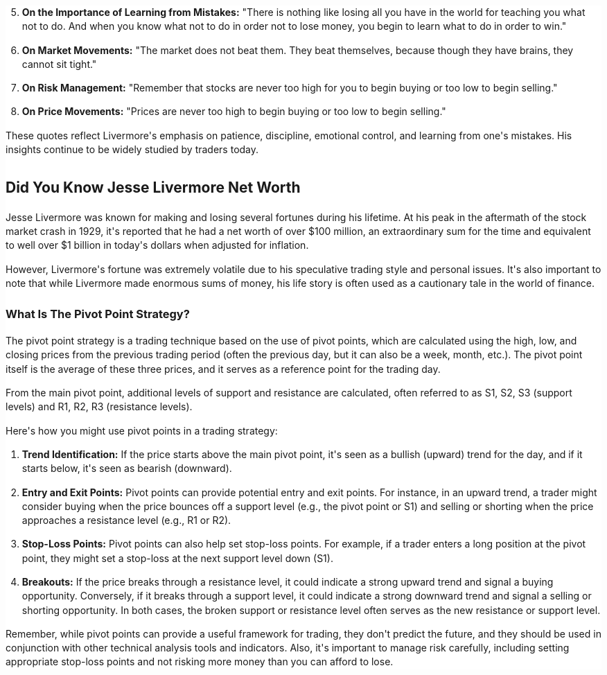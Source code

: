 5. **On the Importance of Learning from Mistakes:** "There is nothing like losing all you have in the world for teaching you what not to do. And when you know what not to do in order not to lose money, you begin to learn what to do in order to win."

6. **On Market Movements:** "The market does not beat them. They beat themselves, because though they have brains, they cannot sit tight."

7. **On Risk Management:** "Remember that stocks are never too high for you to begin buying or too low to begin selling."

8. **On Price Movements:** "Prices are never too high to begin buying or too low to begin selling."

These quotes reflect Livermore's emphasis on patience, discipline, emotional control, and learning from one's mistakes. His insights continue to be widely studied by traders today.

## Did You Know Jesse Livermore Net Worth
Jesse Livermore was known for making and losing several fortunes during his lifetime. At his peak in the aftermath of the stock market crash in 1929, it's reported that he had a net worth of over $100 million, an extraordinary sum for the time and equivalent to well over $1 billion in today's dollars when adjusted for inflation.

However, Livermore's fortune was extremely volatile due to his speculative trading style and personal issues. It's also important to note that while Livermore made enormous sums of money, his life story is often used as a cautionary tale in the world of finance.

### What Is The Pivot Point Strategy?

The pivot point strategy is a trading technique based on the use of pivot points, which are calculated using the high, low, and closing prices from the previous trading period (often the previous day, but it can also be a week, month, etc.). The pivot point itself is the average of these three prices, and it serves as a reference point for the trading day.

From the main pivot point, additional levels of support and resistance are calculated, often referred to as S1, S2, S3 (support levels) and R1, R2, R3 (resistance levels).

Here's how you might use pivot points in a trading strategy:

1. **Trend Identification:** If the price starts above the main pivot point, it's seen as a bullish (upward) trend for the day, and if it starts below, it's seen as bearish (downward).

2. **Entry and Exit Points:** Pivot points can provide potential entry and exit points. For instance, in an upward trend, a trader might consider buying when the price bounces off a support level (e.g., the pivot point or S1) and selling or shorting when the price approaches a resistance level (e.g., R1 or R2).

3. **Stop-Loss Points:** Pivot points can also help set stop-loss points. For example, if a trader enters a long position at the pivot point, they might set a stop-loss at the next support level down (S1).

4. **Breakouts:** If the price breaks through a resistance level, it could indicate a strong upward trend and signal a buying opportunity. Conversely, if it breaks through a support level, it could indicate a strong downward trend and signal a selling or shorting opportunity. In both cases, the broken support or resistance level often serves as the new resistance or support level.

Remember, while pivot points can provide a useful framework for trading, they don't predict the future, and they should be used in conjunction with other technical analysis tools and indicators. Also, it's important to manage risk carefully, including setting appropriate stop-loss points and not risking more money than you can afford to lose.
